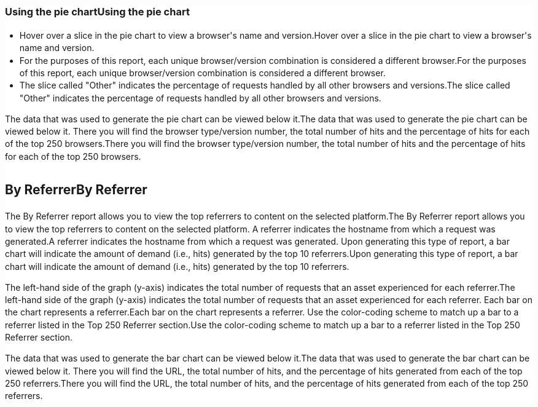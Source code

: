 ### <a name="using-the-pie-chart"></a><span data-ttu-id="1c1ff-239">Using the pie chart</span><span class="sxs-lookup"><span data-stu-id="1c1ff-239">Using the pie chart</span></span>
* <span data-ttu-id="1c1ff-240">Hover over a slice in the pie chart to view a browser's name and version.</span><span class="sxs-lookup"><span data-stu-id="1c1ff-240">Hover over a slice in the pie chart to view a browser's name and version.</span></span>
* <span data-ttu-id="1c1ff-241">For the purposes of this report, each unique browser/version combination is considered a different browser.</span><span class="sxs-lookup"><span data-stu-id="1c1ff-241">For the purposes of this report, each unique browser/version combination is considered a different browser.</span></span>
* <span data-ttu-id="1c1ff-242">The slice called "Other" indicates the percentage of requests handled by all other browsers and versions.</span><span class="sxs-lookup"><span data-stu-id="1c1ff-242">The slice called "Other" indicates the percentage of requests handled by all other browsers and versions.</span></span>

<span data-ttu-id="1c1ff-243">The data that was used to generate the pie chart can be viewed below it.</span><span class="sxs-lookup"><span data-stu-id="1c1ff-243">The data that was used to generate the pie chart can be viewed below it.</span></span> <span data-ttu-id="1c1ff-244">There you will find the browser type/version number, the total number of hits and the percentage of hits for each of the top 250 browsers.</span><span class="sxs-lookup"><span data-stu-id="1c1ff-244">There you will find the browser type/version number, the total number of hits and the percentage of hits for each of the top 250 browsers.</span></span>

## <a name="by-referrer"></a><span data-ttu-id="1c1ff-245">By Referrer</span><span class="sxs-lookup"><span data-stu-id="1c1ff-245">By Referrer</span></span>
<span data-ttu-id="1c1ff-246">The By Referrer report allows you to view the top referrers to content on the selected platform.</span><span class="sxs-lookup"><span data-stu-id="1c1ff-246">The By Referrer report allows you to view the top referrers to content on the selected platform.</span></span> <span data-ttu-id="1c1ff-247">A referrer indicates the hostname from which a request was generated.</span><span class="sxs-lookup"><span data-stu-id="1c1ff-247">A referrer indicates the hostname from which a request was generated.</span></span> <span data-ttu-id="1c1ff-248">Upon generating this type of report, a bar chart will indicate the amount of demand (i.e., hits) generated by the top 10 referrers.</span><span class="sxs-lookup"><span data-stu-id="1c1ff-248">Upon generating this type of report, a bar chart will indicate the amount of demand (i.e., hits) generated by the top 10 referrers.</span></span>

<span data-ttu-id="1c1ff-249">The left-hand side of the graph (y-axis) indicates the total number of requests that an asset experienced for each referrer.</span><span class="sxs-lookup"><span data-stu-id="1c1ff-249">The left-hand side of the graph (y-axis) indicates the total number of requests that an asset experienced for each referrer.</span></span> <span data-ttu-id="1c1ff-250">Each bar on the chart represents a referrer.</span><span class="sxs-lookup"><span data-stu-id="1c1ff-250">Each bar on the chart represents a referrer.</span></span> <span data-ttu-id="1c1ff-251">Use the color-coding scheme to match up a bar to a referrer listed in the Top 250 Referrer section.</span><span class="sxs-lookup"><span data-stu-id="1c1ff-251">Use the color-coding scheme to match up a bar to a referrer listed in the Top 250 Referrer section.</span></span>

<span data-ttu-id="1c1ff-252">The data that was used to generate the bar chart can be viewed below it.</span><span class="sxs-lookup"><span data-stu-id="1c1ff-252">The data that was used to generate the bar chart can be viewed below it.</span></span> <span data-ttu-id="1c1ff-253">There you will find the URL, the total number of hits, and the percentage of hits generated from each of the top 250 referrers.</span><span class="sxs-lookup"><span data-stu-id="1c1ff-253">There you will find the URL, the total number of hits, and the percentage of hits generated from each of the top 250 referrers.</span></span>
